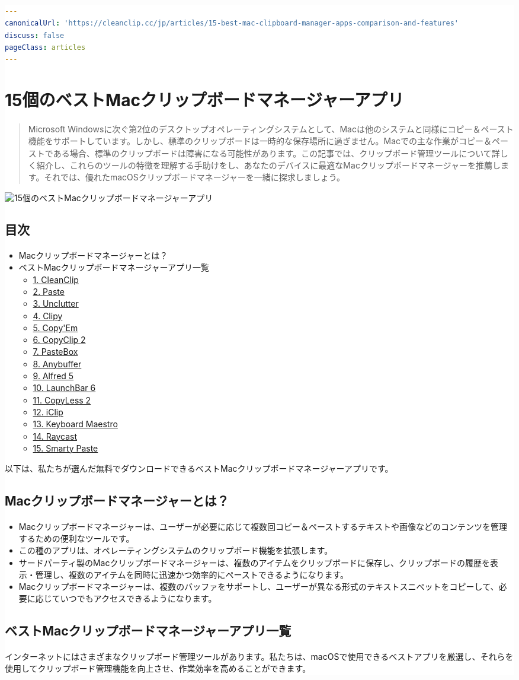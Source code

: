 ```yaml
---
canonicalUrl: 'https://cleanclip.cc/jp/articles/15-best-mac-clipboard-manager-apps-comparison-and-features'
discuss: false
pageClass: articles
---
```


# 15個のベストMacクリップボードマネージャーアプリ

> Microsoft Windowsに次ぐ第2位のデスクトップオペレーティングシステムとして、Macは他のシステムと同様にコピー＆ペースト機能をサポートしています。しかし、標準のクリップボードは一時的な保存場所に過ぎません。Macでの主な作業がコピー＆ペーストである場合、標準のクリップボードは障害になる可能性があります。この記事では、クリップボード管理ツールについて詳しく紹介し、これらのツールの特徴を理解する手助けをし、あなたのデバイスに最適なMacクリップボードマネージャーを推薦します。それでは、優れたmacOSクリップボードマネージャーを一緒に探求しましょう。

![15個のベストMacクリップボードマネージャーアプリ](/images/mac-clipboard-manager-cover2.png)

## 目次

* Macクリップボードマネージャーとは？
* ベストMacクリップボードマネージャーアプリ一覧
  * [1. CleanClip](#_1-cleanclip)
  * [2. Paste](#_2-paste)
  * [3. Unclutter](#_3-unclutter)
  * [4. Clipy](#_4-clipy)
  * [5. Copy'Em](#_5-copy-em)
  * [6. CopyClip 2](#_6-copyclip-2)
  * [7. PasteBox](#_7-pastebox)
  * [8. Anybuffer](#_8-anybuffer)
  * [9. Alfred 5](#_9-alfred-5)
  * [10. LaunchBar 6](#_10-launchbar-6)
  * [11. CopyLess 2](#_11-copyless-2)
  * [12. iClip](#_12-iclip)
  * [13. Keyboard Maestro](#_13-keyboard-maestro)
  * [14. Raycast](#_14-raycast)
  * [15. Smarty Paste](#_15-smarty-paste)

以下は、私たちが選んだ無料でダウンロードできるベストMacクリップボードマネージャーアプリです。

## Macクリップボードマネージャーとは？

* Macクリップボードマネージャーは、ユーザーが必要に応じて複数回コピー＆ペーストするテキストや画像などのコンテンツを管理するための便利なツールです。
* この種のアプリは、オペレーティングシステムのクリップボード機能を拡張します。
* サードパーティ製のMacクリップボードマネージャーは、複数のアイテムをクリップボードに保存し、クリップボードの履歴を表示・管理し、複数のアイテムを同時に迅速かつ効率的にペーストできるようになります。
* Macクリップボードマネージャーは、複数のバッファをサポートし、ユーザーが異なる形式のテキストスニペットをコピーして、必要に応じていつでもアクセスできるようになります。

## **ベストMacクリップボードマネージャーアプリ一覧**

インターネットにはさまざまなクリップボード管理ツールがあります。私たちは、macOSで使用できるベストアプリを厳選し、それらを使用してクリップボード管理機能を向上させ、作業効率を高めることができます。
